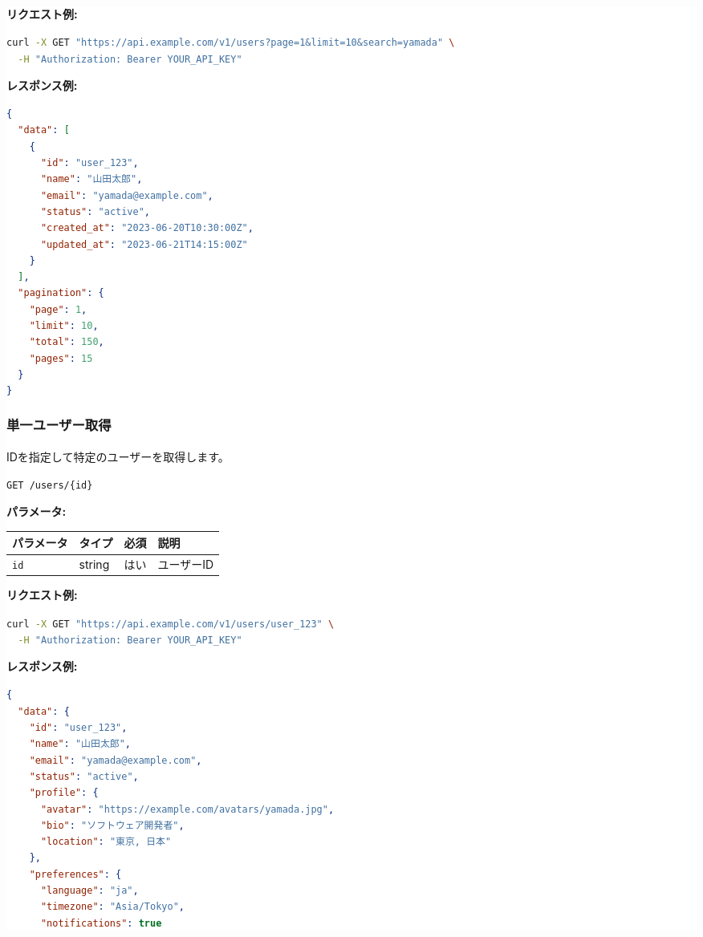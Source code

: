 **リクエスト例:**

```bash
curl -X GET "https://api.example.com/v1/users?page=1&limit=10&search=yamada" \
  -H "Authorization: Bearer YOUR_API_KEY"
```

**レスポンス例:**

```json
{
  "data": [
    {
      "id": "user_123",
      "name": "山田太郎",
      "email": "yamada@example.com",
      "status": "active",
      "created_at": "2023-06-20T10:30:00Z",
      "updated_at": "2023-06-21T14:15:00Z"
    }
  ],
  "pagination": {
    "page": 1,
    "limit": 10,
    "total": 150,
    "pages": 15
  }
}
```

### 単一ユーザー取得

IDを指定して特定のユーザーを取得します。

```http
GET /users/{id}
```

**パラメータ:**

| パラメータ | タイプ | 必須 | 説明 |
|:----------|:-----|:-----|:------------|
| `id` | string | はい | ユーザーID |

**リクエスト例:**

```bash
curl -X GET "https://api.example.com/v1/users/user_123" \
  -H "Authorization: Bearer YOUR_API_KEY"
```

**レスポンス例:**

```json
{
  "data": {
    "id": "user_123",
    "name": "山田太郎",
    "email": "yamada@example.com",
    "status": "active",
    "profile": {
      "avatar": "https://example.com/avatars/yamada.jpg",
      "bio": "ソフトウェア開発者",
      "location": "東京, 日本"
    },
    "preferences": {
      "language": "ja",
      "timezone": "Asia/Tokyo",
      "notifications": true
```